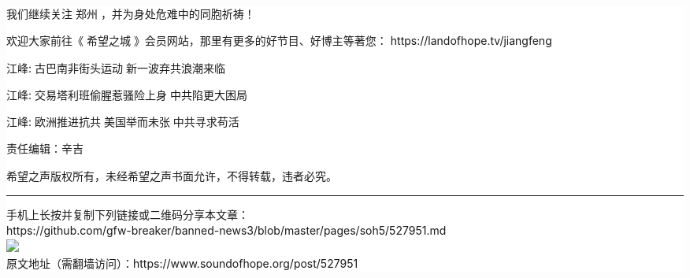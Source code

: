  </p>
 <p>
  我们继续关注
  <ok href="/term/22178">
   郑州
  </ok>
  ，并为身处危难中的同胞祈祷！
 </p>
 <p>
  欢迎大家前往《
  <ok href="https://www.soundofhope.org/term/419401">
   希望之城
  </ok>
  》会员网站，那里有更多的好节目、好博主等著您：
  <ok href="https://landofhope.tv/jiangfeng">
   https://landofhope.tv/jiangfeng
  </ok>
 </p>
 <div class="soh-embed">
  <div class="soh-embed-inner">
   <div class="iframely-youtube iframely-player iframely-embed">
    <div class="iframely-responsive">
    </div>
   </div>
  </div>
 </div>
 <p>
  <ok href="https://www.soundofhope.org/post/526394">
   江峰: 古巴南非街头运动 新一波弃共浪潮来临
  </ok>
 </p>
 <p>
  <ok href="https://www.soundofhope.org/post/525686">
   江峰: 交易塔利班偷腥惹骚险上身 中共陷更大困局
  </ok>
 </p>
 <p>
  <ok href="https://www.soundofhope.org/post/525317">
   江峰: 欧洲推进抗共 美国举而未张 中共寻求苟活
  </ok>
 </p>
 <p class="meta-btm">
  责任编辑：辛吉
 </p>
 <p class="meta-btm">
  希望之声版权所有，未经希望之声书面允许，不得转载，违者必究。
 </p>
</div>
</div>
<hr/>
手机上长按并复制下列链接或二维码分享本文章：<br/>
https://github.com/gfw-breaker/banned-news3/blob/master/pages/soh5/527951.md <br/>
<a href='https://github.com/gfw-breaker/banned-news3/blob/master/pages/soh5/527951.md'><img src='https://github.com/gfw-breaker/banned-news3/blob/master/pages/soh5/527951.md.png'/></a> <br/>
原文地址（需翻墙访问）：https://www.soundofhope.org/post/527951

